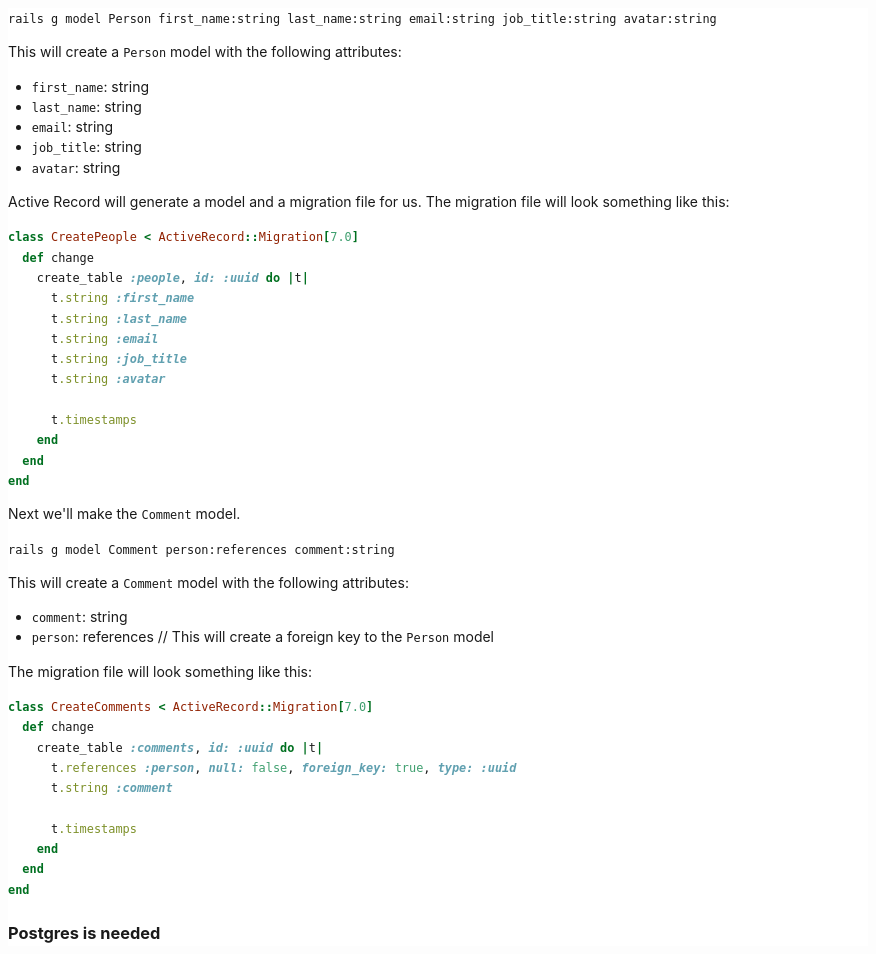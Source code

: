 ```bash 
rails g model Person first_name:string last_name:string email:string job_title:string avatar:string
```

This will create a `Person` model with the following attributes:
  - `first_name`: string
  - `last_name`: string
  - `email`: string
  - `job_title`: string
  - `avatar`: string

Active Record will generate a model and a migration file for us. The migration file will look something like this:

```ruby
class CreatePeople < ActiveRecord::Migration[7.0]
  def change
    create_table :people, id: :uuid do |t|
      t.string :first_name
      t.string :last_name
      t.string :email
      t.string :job_title
      t.string :avatar

      t.timestamps
    end
  end
end
```

Next we'll make the `Comment` model.

```bash
rails g model Comment person:references comment:string
```

This will create a `Comment` model with the following attributes:
  - `comment`: string
  - `person`: references // This will create a foreign key to the `Person` model

The migration file will look something like this:
```ruby
class CreateComments < ActiveRecord::Migration[7.0]
  def change
    create_table :comments, id: :uuid do |t|
      t.references :person, null: false, foreign_key: true, type: :uuid
      t.string :comment

      t.timestamps
    end
  end
end
```

### Postgres is needed
